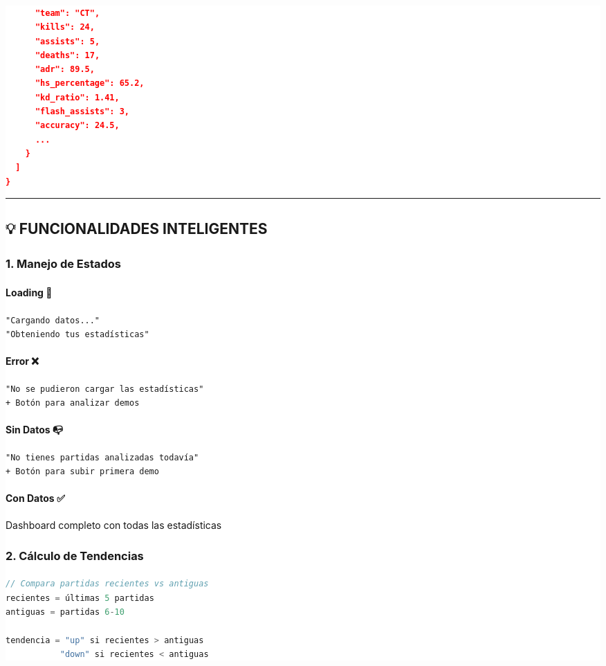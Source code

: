 ```json
      "team": "CT",
      "kills": 24,
      "assists": 5,
      "deaths": 17,
      "adr": 89.5,
      "hs_percentage": 65.2,
      "kd_ratio": 1.41,
      "flash_assists": 3,
      "accuracy": 24.5,
      ...
    }
  ]
}
```

---

## 💡 **FUNCIONALIDADES INTELIGENTES**

### **1. Manejo de Estados**

#### **Loading** 🔄
```
"Cargando datos..."
"Obteniendo tus estadísticas"
```

#### **Error** ❌
```
"No se pudieron cargar las estadísticas"
+ Botón para analizar demos
```

#### **Sin Datos** 📭
```
"No tienes partidas analizadas todavía"
+ Botón para subir primera demo
```

#### **Con Datos** ✅
Dashboard completo con todas las estadísticas

### **2. Cálculo de Tendencias**

```javascript
// Compara partidas recientes vs antiguas
recientes = últimas 5 partidas
antiguas = partidas 6-10

tendencia = "up" si recientes > antiguas
           "down" si recientes < antiguas
```
